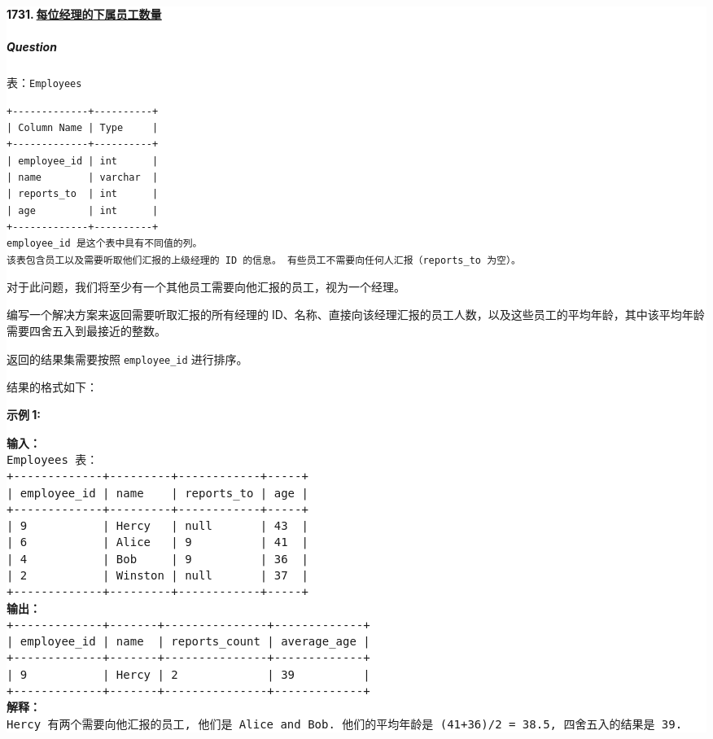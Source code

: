 
#### 1731. [每位经理的下属员工数量](https://leetcode.cn/problems/the-number-of-employees-which-report-to-each-employee/)

##### Question

表：`Employees`

```
+-------------+----------+
| Column Name | Type     |
+-------------+----------+
| employee_id | int      |
| name        | varchar  |
| reports_to  | int      |
| age         | int      |
+-------------+----------+
employee_id 是这个表中具有不同值的列。
该表包含员工以及需要听取他们汇报的上级经理的 ID 的信息。 有些员工不需要向任何人汇报（reports_to 为空）。
```

对于此问题，我们将至少有一个其他员工需要向他汇报的员工，视为一个经理。

编写一个解决方案来返回需要听取汇报的所有经理的 ID、名称、直接向该经理汇报的员工人数，以及这些员工的平均年龄，其中该平均年龄需要四舍五入到最接近的整数。

返回的结果集需要按照 `employee_id` 进行排序。

结果的格式如下：

**示例 1:**

<pre><strong>输入：</strong>
Employees 表：
+-------------+---------+------------+-----+
| employee_id | name    | reports_to | age |
+-------------+---------+------------+-----+
| 9           | Hercy   | null       | 43  |
| 6           | Alice   | 9          | 41  |
| 4           | Bob     | 9          | 36  |
| 2           | Winston | null       | 37  |
+-------------+---------+------------+-----+
<strong>输出：</strong>
+-------------+-------+---------------+-------------+
| employee_id | name  | reports_count | average_age |
+-------------+-------+---------------+-------------+
| 9           | Hercy | 2             | 39          |
+-------------+-------+---------------+-------------+
<strong>解释：
</strong>Hercy 有两个需要向他汇报的员工, 他们是 Alice and Bob. 他们的平均年龄是 (41+36)/2 = 38.5, 四舍五入的结果是 39.
</pre>
